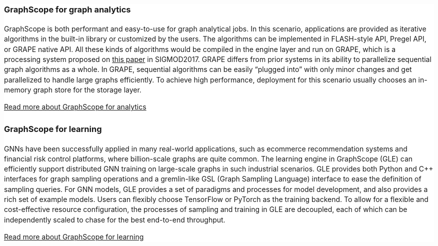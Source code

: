 ### GraphScope for graph analytics

GraphScope is both performant and easy-to-use for graph analytical jobs. 
In this scenario, applications are provided as iterative algorithms in the built-in library or customized by the users. 
The algorithms can be implemented in FLASH-style API, Pregel API, or GRAPE native API. 
All these kinds of algorithms would be compiled in the engine layer and run on GRAPE, 
which is a processing system proposed on [this paper](https://dl.acm.org/doi/10.1145/3282488) in SIGMOD2017. 
GRAPE differs from prior systems in its ability to parallelize sequential graph algorithms as a whole. 
In GRAPE, sequential algorithms can be easily “plugged into” with only minor changes and get parallelized to handle large graphs efficiently. 
To achieve high performance, deployment for this scenario usually chooses an in-memory graph store for the storage layer. 

[Read more about GraphScope for analytics](graphscope_for_graph_analytics.md)


### GraphScope for learning

GNNs have been successfully applied in many real-world applications, 
such as ecommerce recommendation systems and financial risk control platforms, where billion-scale graphs are quite common. 
The learning engine in GraphScope (GLE) can efficiently support distributed GNN training on large-scale graphs in such industrial scenarios. 
GLE provides both Python and C++ interfaces for graph sampling operations and a gremlin-like GSL (Graph Sampling Language) interface to ease the definition of sampling queries. 
For GNN models, GLE provides a set of paradigms and processes for model development, 
and also provides a rich set of example models. Users can flexibly choose TensorFlow or PyTorch as the training backend. 
To allow for a flexible and cost-effective resource configuration, 
the processes of sampling and training in GLE are decoupled, 
each of which can be independently scaled to chase for the best end-to-end throughput. 

[Read more about GraphScope for learning](graphscope_for_learning.md)
